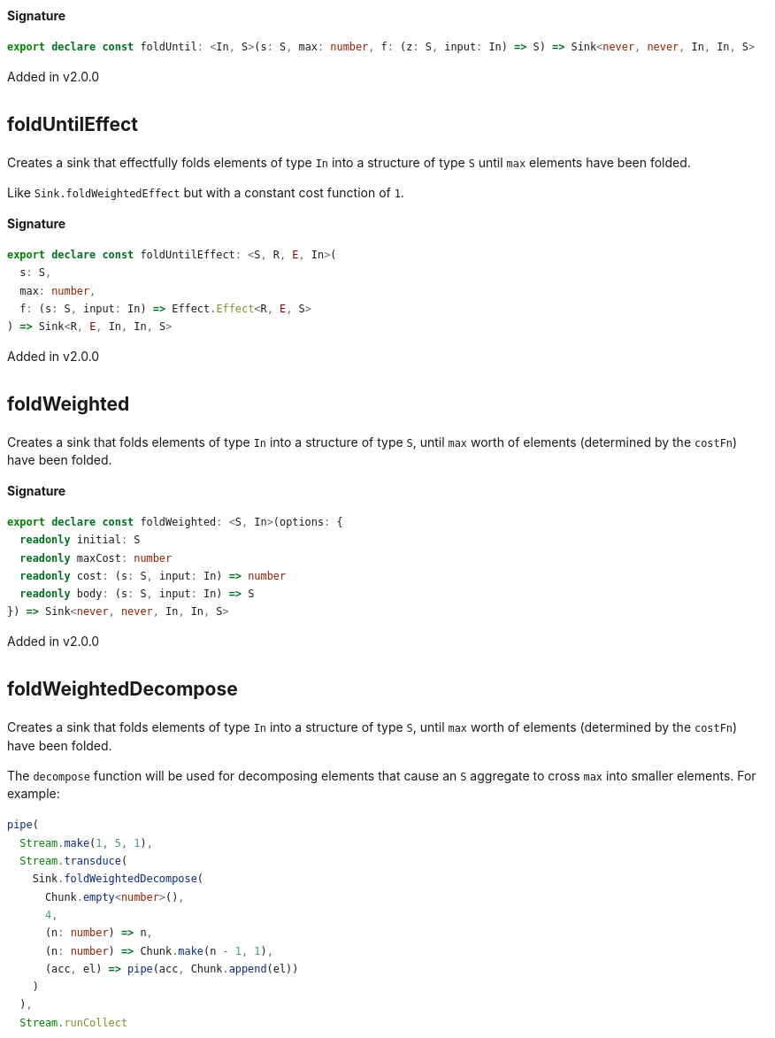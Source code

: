 **Signature**

```ts
export declare const foldUntil: <In, S>(s: S, max: number, f: (z: S, input: In) => S) => Sink<never, never, In, In, S>
```

Added in v2.0.0

## foldUntilEffect

Creates a sink that effectfully folds elements of type `In` into a
structure of type `S` until `max` elements have been folded.

Like `Sink.foldWeightedEffect` but with a constant cost function of `1`.

**Signature**

```ts
export declare const foldUntilEffect: <S, R, E, In>(
  s: S,
  max: number,
  f: (s: S, input: In) => Effect.Effect<R, E, S>
) => Sink<R, E, In, In, S>
```

Added in v2.0.0

## foldWeighted

Creates a sink that folds elements of type `In` into a structure of type
`S`, until `max` worth of elements (determined by the `costFn`) have been
folded.

**Signature**

```ts
export declare const foldWeighted: <S, In>(options: {
  readonly initial: S
  readonly maxCost: number
  readonly cost: (s: S, input: In) => number
  readonly body: (s: S, input: In) => S
}) => Sink<never, never, In, In, S>
```

Added in v2.0.0

## foldWeightedDecompose

Creates a sink that folds elements of type `In` into a structure of type
`S`, until `max` worth of elements (determined by the `costFn`) have been
folded.

The `decompose` function will be used for decomposing elements that cause
an `S` aggregate to cross `max` into smaller elements. For example:

```ts
pipe(
  Stream.make(1, 5, 1),
  Stream.transduce(
    Sink.foldWeightedDecompose(
      Chunk.empty<number>(),
      4,
      (n: number) => n,
      (n: number) => Chunk.make(n - 1, 1),
      (acc, el) => pipe(acc, Chunk.append(el))
    )
  ),
  Stream.runCollect
```